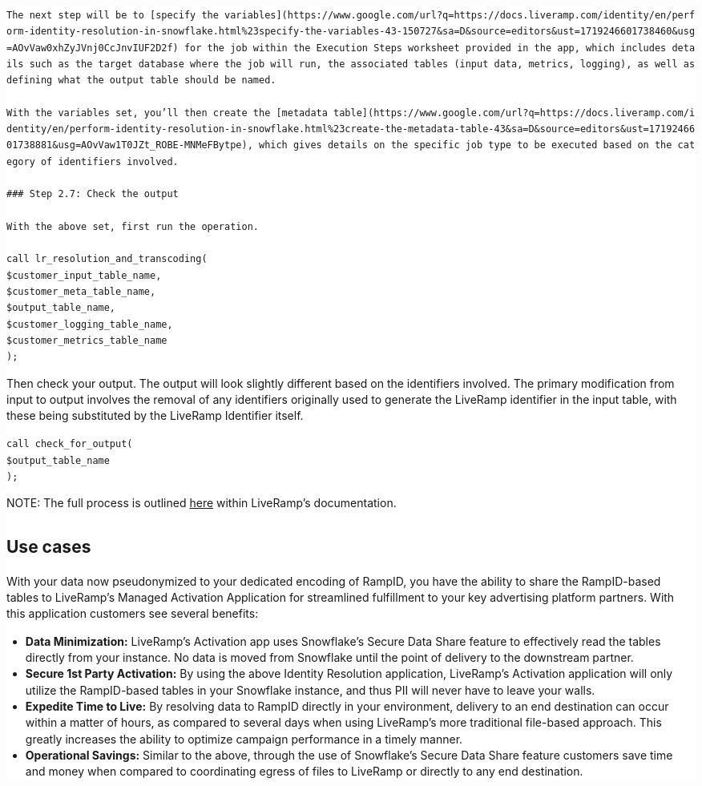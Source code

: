 ```
The next step will be to [specify the variables](https://www.google.com/url?q=https://docs.liveramp.com/identity/en/perform-identity-resolution-in-snowflake.html%23specify-the-variables-43-150727&sa=D&source=editors&ust=1719246601738460&usg=AOvVaw0xhZyJVnj0CcJnvIUF2D2f) for the job within the Execution Steps worksheet provided in the app, which includes details such as the target database where the job will run, the associated tables (input data, metrics, logging), as well as defining what the output table should be named.

With the variables set, you’ll then create the [metadata table](https://www.google.com/url?q=https://docs.liveramp.com/identity/en/perform-identity-resolution-in-snowflake.html%23create-the-metadata-table-43&sa=D&source=editors&ust=1719246601738881&usg=AOvVaw1T0JZt_ROBE-MNMeFBytpe), which gives details on the specific job type to be executed based on the category of identifiers involved.

### Step 2.7: Check the output

With the above set, first run the operation.

call lr_resolution_and_transcoding(
$customer_input_table_name,
$customer_meta_table_name,
$output_table_name,
$customer_logging_table_name,
$customer_metrics_table_name
);
```


Then check your output. The output will look slightly different based on the identifiers involved. The primary modification from input to output involves the removal of any identifiers originally used to generate the LiveRamp identifier in the input table, with these being substituted by the LiveRamp Identifier itself.

```
call check_for_output(
$output_table_name
);
```


NOTE: The full process is outlined [here](https://www.google.com/url?q=https://docs.liveramp.com/identity/en/perform-identity-resolution-in-snowflake.html&sa=D&source=editors&ust=1719246601740211&usg=AOvVaw2yTdhM5puVwdAGS0R0g56s) within LiveRamp’s documentation.

## Use cases

With your data now pseudonymized to your dedicated encoding of RampID, you have the ability to share the RampID-based tables to LiveRamp’s Managed Activation Application for streamlined fulfillment to your key advertising platform partners. With this application customers see several benefits:

- **Data Minimization:** LiveRamp’s Activation app uses Snowflake’s Secure Data Share feature to effectively read the tables directly from your instance. No data is moved from Snowflake until the point of delivery to the downstream partner.
- **Secure 1st Party Activation:** By using the above Identity Resolution application, LiveRamp’s Activation application will only utilize the RampID-based tables in your Snowflake instance, and thus PII will never have to leave your walls.
- **Expedite Time to Live:** By resolving data to RampID directly in your environment, delivery to an end destination can occur within a matter of hours, as compared to several days when using LiveRamp’s more traditional file-based approach. This greatly increases the ability to optimize campaign performance in a timely manner.
- **Operational Savings:** Similar to the above, through the use of Snowflake’s Secure Data Share feature customers save time and money when compared to coordinating egress of files to LiveRamp or directly to any end destination.
